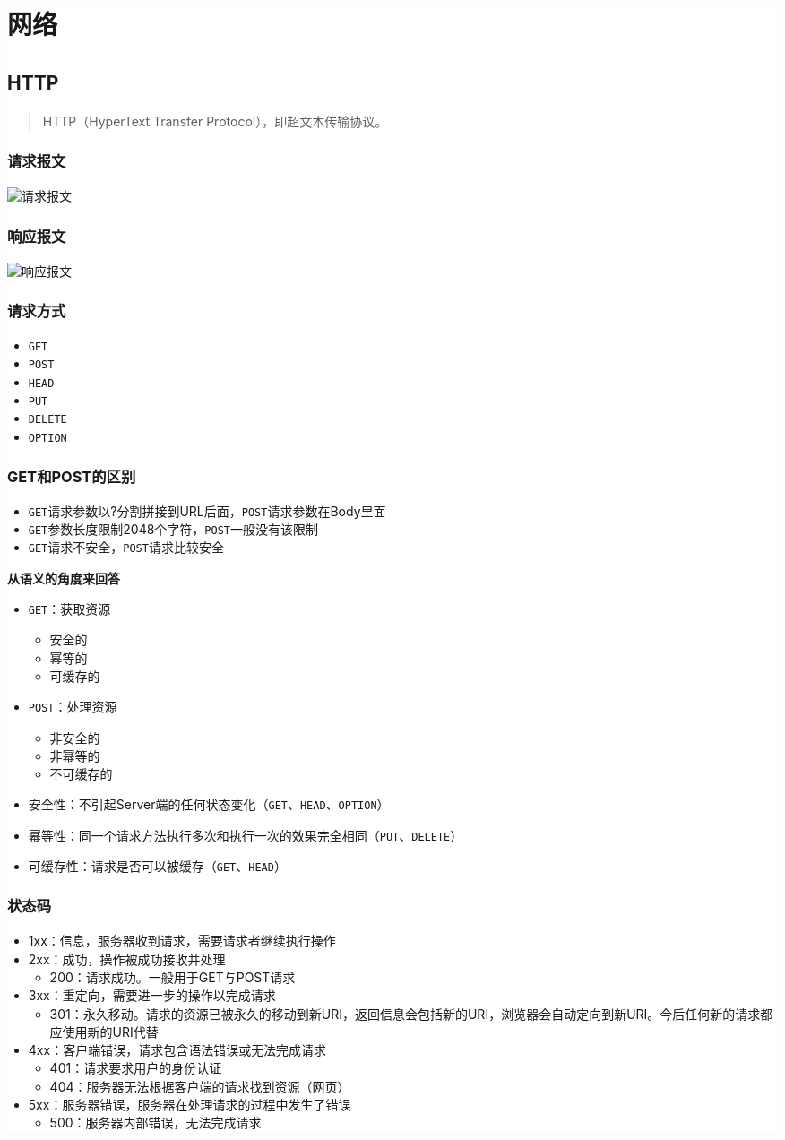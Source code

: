 
# 网络

## HTTP

> HTTP（HyperText Transfer Protocol），即超文本传输协议。

### 请求报文

![请求报文](https://githubblog-1252104787.cos.ap-guangzhou.myqcloud.com/%E8%AF%B7%E6%B1%82%E6%8A%A5%E6%96%87.png)

### 响应报文

![响应报文](https://githubblog-1252104787.cos.ap-guangzhou.myqcloud.com/%E5%93%8D%E5%BA%94%E6%8A%A5%E6%96%87.png)

### 请求方式

- `GET`
- `POST`
- `HEAD`
- `PUT`
- `DELETE`
- `OPTION`

### GET和POST的区别

- `GET`请求参数以?分割拼接到URL后面，`POST`请求参数在Body里面
- `GET`参数长度限制2048个字符，`POST`一般没有该限制
- `GET`请求不安全，`POST`请求比较安全

**从语义的角度来回答**

- `GET`：获取资源
	- 安全的
	- 幂等的
	- 可缓存的
- `POST`：处理资源
	- 非安全的
	- 非幂等的
	- 不可缓存的   

- 安全性：不引起Server端的任何状态变化（`GET`、`HEAD`、`OPTION`）
- 幂等性：同一个请求方法执行多次和执行一次的效果完全相同（`PUT`、`DELETE`）
- 可缓存性：请求是否可以被缓存（`GET`、`HEAD`）

### 状态码

- 1xx：信息，服务器收到请求，需要请求者继续执行操作
- 2xx：成功，操作被成功接收并处理
	- 200：请求成功。一般用于GET与POST请求
- 3xx：重定向，需要进一步的操作以完成请求
	- 301：永久移动。请求的资源已被永久的移动到新URI，返回信息会包括新的URI，浏览器会自动定向到新URI。今后任何新的请求都应使用新的URI代替
- 4xx：客户端错误，请求包含语法错误或无法完成请求
	- 401：请求要求用户的身份认证
	- 404：服务器无法根据客户端的请求找到资源（网页）
- 5xx：服务器错误，服务器在处理请求的过程中发生了错误
	- 500：服务器内部错误，无法完成请求
